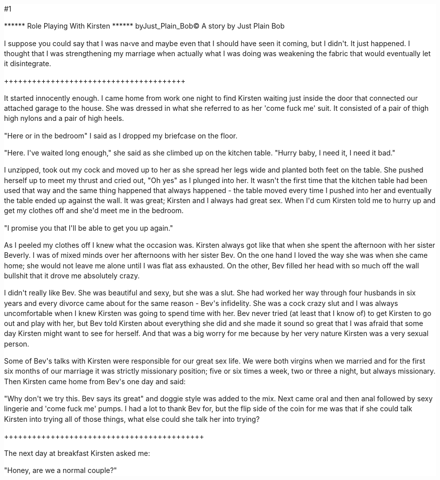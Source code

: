 #1 

 

 ****** Role Playing With Kirsten ****** byJust_Plain_Bob© A story by Just Plain Bob 

 I suppose you could say that I was na‹ve and maybe even that I should have seen it coming, but I didn't. It just happened. I thought that I was strengthening my marriage when actually what I was doing was weakening the fabric that would eventually let it disintegrate. 

 +++++++++++++++++++++++++++++++++++++++ 

 It started innocently enough. I came home from work one night to find Kirsten waiting just inside the door that connected our attached garage to the house. She was dressed in what she referred to as her 'come fuck me' suit. It consisted of a pair of thigh high nylons and a pair of high heels. 

 "Here or in the bedroom" I said as I dropped my briefcase on the floor. 

 "Here. I've waited long enough," she said as she climbed up on the kitchen table. "Hurry baby, I need it, I need it bad." 

 I unzipped, took out my cock and moved up to her as she spread her legs wide and planted both feet on the table. She pushed herself up to meet my thrust and cried out, "Oh yes" as I plunged into her. It wasn't the first time that the kitchen table had been used that way and the same thing happened that always happened - the table moved every time I pushed into her and eventually the table ended up against the wall. It was great; Kirsten and I always had great sex. When I'd cum Kirsten told me to hurry up and get my clothes off and she'd meet me in the bedroom. 

 "I promise you that I'll be able to get you up again." 

 As I peeled my clothes off I knew what the occasion was. Kirsten always got like that when she spent the afternoon with her sister Beverly. I was of mixed minds over her afternoons with her sister Bev. On the one hand I loved the way she was when she came home; she would not leave me alone until I was flat ass exhausted. On the other, Bev filled her head with so much off the wall bullshit that it drove me absolutely crazy. 

 I didn't really like Bev. She was beautiful and sexy, but she was a slut. She had worked her way through four husbands in six years and every divorce came about for the same reason - Bev's infidelity. She was a cock crazy slut and I was always uncomfortable when I knew Kirsten was going to spend time with her. Bev never tried (at least that I know of) to get Kirsten to go out and play with her, but Bev told Kirsten about everything she did and she made it sound so great that I was afraid that some day Kirsten might want to see for herself. And that was a big worry for me because by her very nature Kirsten was a very sexual person. 

 Some of Bev's talks with Kirsten were responsible for our great sex life. We were both virgins when we married and for the first six months of our marriage it was strictly missionary position; five or six times a week, two or three a night, but always missionary. Then Kirsten came home from Bev's one day and said: 

 "Why don't we try this. Bev says its great" and doggie style was added to the mix. Next came oral and then anal followed by sexy lingerie and 'come fuck me' pumps. I had a lot to thank Bev for, but the flip side of the coin for me was that if she could talk Kirsten into trying all of those things, what else could she talk her into trying? 

 +++++++++++++++++++++++++++++++++++++++++++ 

 The next day at breakfast Kirsten asked me: 

 "Honey, are we a normal couple?" 
